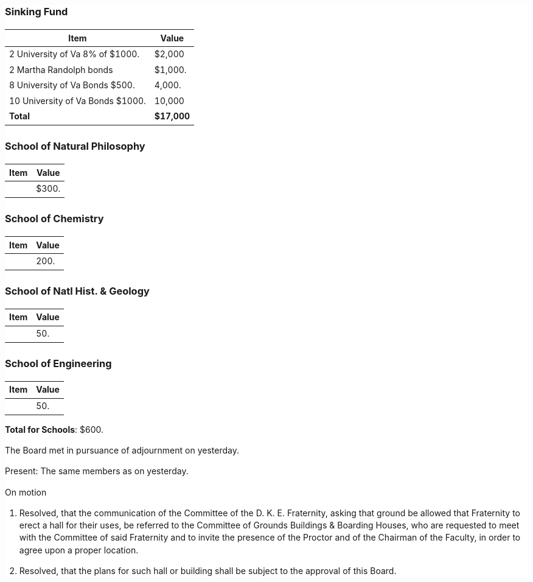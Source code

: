 ### Sinking Fund

| Item                               | Value     |
|------------------------------------|-----------|
| 2 University of Va 8% of $1000.    | $2,000    |
| 2 Martha Randolph bonds             | $1,000.   |
| 8 University of Va Bonds $500.     | 4,000.    |
| 10 University of Va Bonds $1000.   | 10,000    |
| **Total**                          | **$17,000**|

### School of Natural Philosophy

| Item                               | Value     |
|------------------------------------|-----------|
|                                    | $300.     |

### School of Chemistry

| Item                               | Value     |
|------------------------------------|-----------|
|                                    | 200.      |

### School of Natl Hist. & Geology

| Item                               | Value     |
|------------------------------------|-----------|
|                                    | 50.       |

### School of Engineering

| Item                               | Value     |
|------------------------------------|-----------|
|                                    | 50.       |

**Total for Schools**: $600.

The Board met in pursuance of adjournment on yesterday.

Present: The same members as on yesterday.

On motion

1. Resolved, that the communication of the Committee of the D. K. E. Fraternity, asking that ground be allowed that Fraternity to erect a hall for their uses, be referred to the Committee of Grounds Buildings & Boarding Houses, who are requested to meet with the Committee of said Fraternity and to invite the presence of the Proctor and of the Chairman of the Faculty, in order to agree upon a proper location.

2. Resolved, that the plans for such hall or building shall be subject to the approval of this Board.
